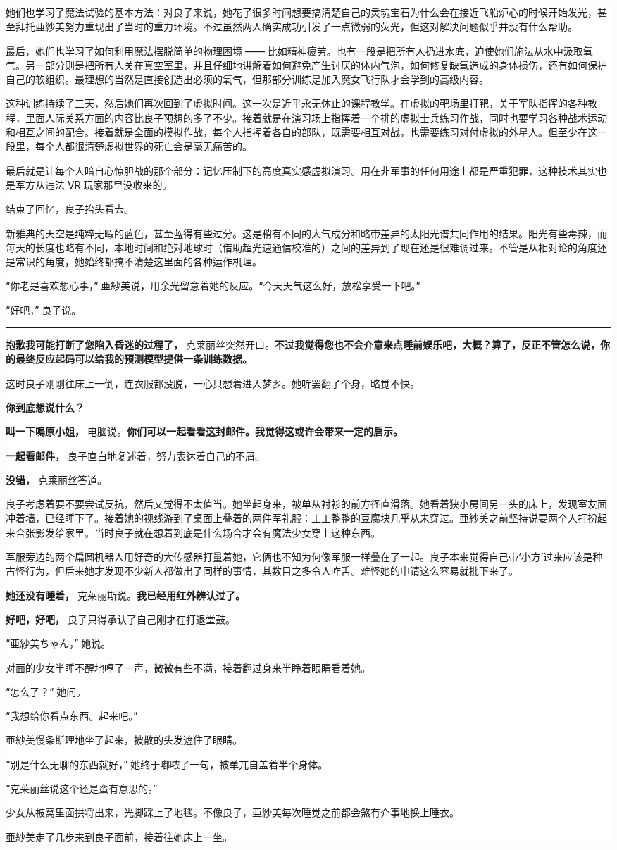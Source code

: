 她们也学习了魔法试验的基本方法：对良子来说，她花了很多时间想要搞清楚自己的灵魂宝石为什么会在接近飞船炉心的时候开始发光，甚至拜托亜紗美努力重现出了当时的重力环境。不过虽然两人确实成功引发了一点微弱的荧光，但这对解决问题似乎并没有什么帮助。

最后，她们也学习了如何利用魔法摆脱简单的物理困境 —— 比如精神疲劳。也有一段是把所有人扔进水底，迫使她们施法从水中汲取氧气。另一部分则是把所有人关在真空室里，并且仔细地讲解着如何避免产生讨厌的体内气泡，如何修复缺氧造成的身体损伤，还有如何保护自己的软组织。最理想的当然是直接创造出必须的氧气，但那部分训练是加入魔女飞行队才会学到的高级内容。

这种训练持续了三天，然后她们再次回到了虚拟时间。这一次是近乎永无休止的课程教学。在虚拟的靶场里打靶，关于军队指挥的各种教程，里面人际关系方面的内容比良子预想的多了不少。接着就是在演习场上指挥着一个排的虚拟士兵练习作战，同时也要学习各种战术运动和相互之间的配合。接着就是全面的模拟作战，每个人指挥着各自的部队，既需要相互对战，也需要练习对付虚拟的外星人。但至少在这一段里，每个人都很清楚虚拟世界的死亡会是毫无痛苦的。

最后就是让每个人暗自心惊胆战的那个部分：记忆压制下的高度真实感虚拟演习。用在非军事的任何用途上都是严重犯罪，这种技术其实也是军方从违法 VR 玩家那里没收来的。

结束了回忆，良子抬头看去。

新雅典的天空是纯粹无暇的蓝色，甚至蓝得有些过分。这是稍有不同的大气成分和略带差异的太阳光谱共同作用的结果。阳光有些毒辣，而每天的长度也略有不同，本地时间和绝对地球时（借助超光速通信校准的）之间的差异到了现在还是很难调过来。不管是从相对论的角度还是常识的角度，她始终都搞不清楚这里面的各种运作机理。

“你老是喜欢想心事，” 亜紗美说，用余光留意着她的反应。“今天天气这么好，放松享受一下吧。”

“好吧，” 良子说。

---

**抱歉我可能打断了您陷入昏迷的过程了，** 克莱丽丝突然开口。**不过我觉得您也不会介意来点睡前娱乐吧，大概？算了，反正不管怎么说，你的最终反应起码可以给我的预测模型提供一条训练数据。**

这时良子刚刚往床上一倒，连衣服都没脱，一心只想着进入梦乡。她听罢翻了个身，略觉不快。

**你到底想说什么？**

**叫一下鳴原小姐，** 电脑说。**你们可以一起看看这封邮件。我觉得这或许会带来一定的启示。**

**一起看邮件，** 良子直白地复述着，努力表达着自己的不屑。

**没错，** 克莱丽丝答道。

良子考虑着要不要尝试反抗，然后又觉得不太值当。她坐起身来，被单从衬衫的前方径直滑落。她看着狭小房间另一头的床上，发现室友面冲着墙，已经睡下了。接着她的视线游到了桌面上叠着的两件军礼服：工工整整的豆腐块几乎从未穿过。亜紗美之前坚持说要两个人打扮起来合张影发给家里。当时良子就在想着到底是什么场合才会有魔法少女穿上这种东西。

军服旁边的两个扁圆机器人用好奇的大传感器打量着她，它俩也不知为何像军服一样叠在了一起。良子本来觉得自己带‘小方’过来应该是种古怪行为，但后来她才发现不少新人都做出了同样的事情，其数目之多令人咋舌。难怪她的申请这么容易就批下来了。

**她还没有睡着，** 克莱丽斯说。**我已经用红外辨认过了。**

**好吧，好吧，** 良子只得承认了自己刚才在打退堂鼓。

“亜紗美ちゃん，” 她说。

对面的少女半睡不醒地哼了一声，微微有些不满，接着翻过身来半睁着眼睛看着她。

“怎么了？” 她问。

“我想给你看点东西。起来吧。”

亜紗美慢条斯理地坐了起来，披散的头发遮住了眼睛。

“别是什么无聊的东西就好，” 她终于嘟哝了一句，被单兀自盖着半个身体。

“克莱丽丝说这个还是蛮有意思的。”

少女从被窝里面拱将出来，光脚踩上了地毯。不像良子，亜紗美每次睡觉之前都会煞有介事地换上睡衣。

亜紗美走了几步来到良子面前，接着往她床上一坐。
